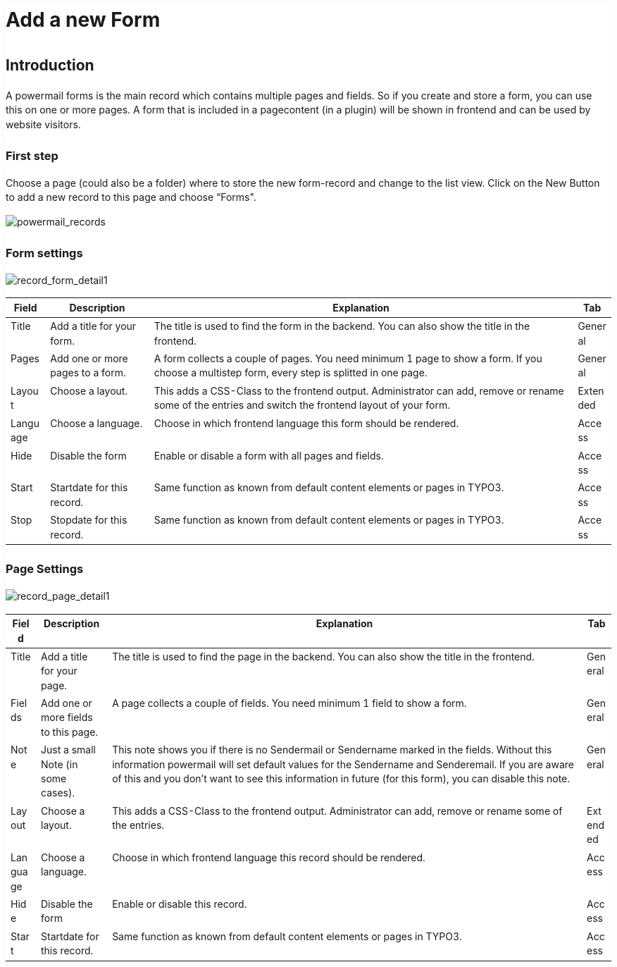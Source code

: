 # Add a new Form

## Introduction

A powermail forms is the main record which contains multiple pages and fields.
So if you create and store a form, you can use this on one or more pages.
A form that is included in a pagecontent (in a plugin) will be shown
in frontend and can be used by website visitors.

### First step

Choose a page (could also be a folder) where to store the new form-record and change to the list view.
Click on the New Button to add a new record to this page and choose “Forms".

![powermail_records](../Images/powermail_records.png)

### Form settings

![record_form_detail1](../Images/record_form_detail1.png)

| Field    | Description                      | Explanation                                                                                                                                              | Tab      |
|----------|----------------------------------|----------------------------------------------------------------------------------------------------------------------------------------------------------|----------|
| Title    | Add a title for your form.       | The title is used to find the form in the backend. You can also show the title in the frontend.                                                          | General  |
| Pages    | Add one or more pages to a form. | A form collects a couple of pages. You need minimum 1 page to show a  form. If you choose a multistep form, every step is splitted in one  page.         | General  |
| Layout   | Choose a layout.                 | This adds a CSS-Class to the frontend output. Administrator can add,  remove or rename some of the entries and switch the frontend layout of  your form. | Extended |
| Language | Choose a language.               | Choose in which frontend language this form should be rendered.                                                                                          | Access   |
| Hide     | Disable the form                 | Enable or disable a form with all pages and fields.                                                                                                      | Access   |
| Start    | Startdate for this record.       | Same function as known from default content elements or pages in TYPO3.                                                                                  | Access   |
| Stop     | Stopdate for this record.        | Same function as known from default content elements or pages in TYPO3.                                                                                  | Access   |

### Page Settings

![record_page_detail1](../Images/record_page_detail1.png)

| Field    | Description                          | Explanation                                                                                                                                                                                                                                                                                                    | Tab      |
|----------|--------------------------------------|----------------------------------------------------------------------------------------------------------------------------------------------------------------------------------------------------------------------------------------------------------------------------------------------------------------|----------|
| Title    | Add a title for your page.           | The title is used to find the page in the backend. You can also show the title in the frontend.                                                                                                                                                                                                                | General  |
| Fields   | Add one or more fields to this page. | A page collects a couple of fields. You need minimum 1 field to show a form.                                                                                                                                                                                                                                   | General  |
| Note     | Just a small Note (in some cases).   | This note shows you if there is no Sendermail or Sendername marked in  the fields. Without this information powermail will set default values  for the Sendername and Senderemail. If you are aware of this and you  don’t want to see this information in future (for this form), you can  disable this note. | General  |
| Layout   | Choose a layout.                     | This adds a CSS-Class to the frontend output. Administrator can add, remove or rename some of the entries.                                                                                                                                                                                                     | Extended |
| Language | Choose a language.                   | Choose in which frontend language this record should be rendered.                                                                                                                                                                                                                                              | Access   |
| Hide     | Disable the form                     | Enable or disable this record.                                                                                                                                                                                                                                                                                 | Access   |
| Start    | Startdate for this record.           | Same function as known from default content elements or pages in TYPO3.                                                                                                                                                                                                                                        | Access   |